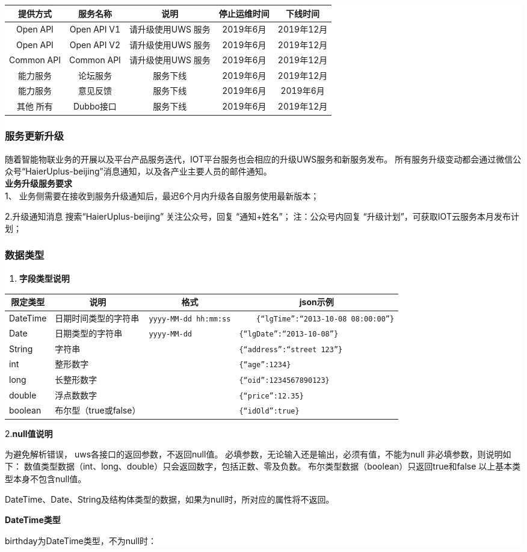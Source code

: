 |提供方式|	服务名称|	说明|	停止运维时间|	下线时间|
:-:|:-:|:-:|:-:|:-: 
Open API|	Open API V1|	请升级使用UWS 服务|	2019年6月|	2019年12月
Open API|	Open API V2	|请升级使用UWS 服务	|2019年6月	|2019年12月
Common  API	|Common API|	请升级使用UWS 服务|	2019年6月|	2019年12月
能力服务	|论坛服务	|服务下线	|2019年6月|	2019年12月
能力服务	|意见反馈	|服务下线	|2019年6月|	2019年6月
其他	所有 |Dubbo接口	|服务下线	|2019年6月|	2019年12月


###  服务更新升级

随着智能物联业务的开展以及平台产品服务迭代，IOT平台服务也会相应的升级UWS服务和新服务发布。
所有服务升级变动都会通过微信公众号“HaierUplus-beijing”消息通知，以及各产业主要人员的邮件通知。<br/>
**业务升级服务要求** <br/>
1、	业务侧需要在接收到服务升级通知后，最迟6个月内升级各自服务使用最新版本；

2.升级通知消息
搜索“HaierUplus-beijing” 关注公众号，回复 “通知+姓名”；
注：公众号内回复 “升级计划”，可获取IOT云服务本月发布计划；


### 数据类型

1. **字段类型说明**

|限定类型|	说明|	格式|	json示例|
|---|---|---|---|
|DateTime	|日期时间类型的字符串|	`yyyy-MM-dd hh:mm:ss`| `	{“lgTime”:“2013-10-08 08:00:00”}`|
|Date	|日期类型的字符串	|`yyyy-MM-dd` 	|`{“lgDate”:“2013-10-08”}`|
|String	|字符串		|&nbsp;|`{“address”:“street 123”}`|
|int	|整形数字	|&nbsp;|	`{“age”:1234}`|
|long	|长整形数字	|&nbsp;|	`{“oid”:1234567890123}`|
|double	|浮点数数字	|&nbsp;|	`{“price”:12.35}`|
|boolean	|布尔型（true或false）	|&nbsp;|	`{“idOld”:true}`|

2.**null值说明**  

为避免解析错误， uws各接口的返回参数，不返回null值。
必填参数，无论输入还是输出，必须有值，不能为null
非必填参数，则说明如下：
数值类型数据（int、long、double）只会返回数字，包括正数、零及负数。
布尔类型数据（boolean）只返回true和false
以上基本类型本身不包含null值。

DateTime、Date、String及结构体类型的数据，如果为null时，所对应的属性将不返回。

**DateTime类型**  

birthday为DateTime类型，不为null时：
